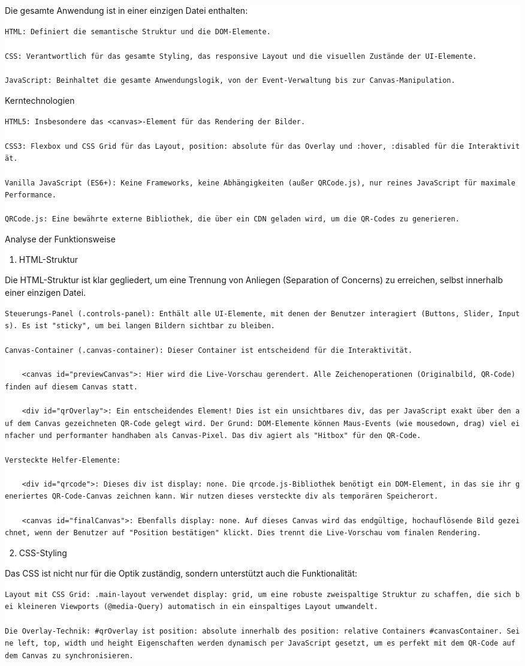 Die gesamte Anwendung ist in einer einzigen Datei enthalten:

    HTML: Definiert die semantische Struktur und die DOM-Elemente.

    CSS: Verantwortlich für das gesamte Styling, das responsive Layout und die visuellen Zustände der UI-Elemente.

    JavaScript: Beinhaltet die gesamte Anwendungslogik, von der Event-Verwaltung bis zur Canvas-Manipulation.

Kerntechnologien

    HTML5: Insbesondere das <canvas>-Element für das Rendering der Bilder.

    CSS3: Flexbox und CSS Grid für das Layout, position: absolute für das Overlay und :hover, :disabled für die Interaktivität.

    Vanilla JavaScript (ES6+): Keine Frameworks, keine Abhängigkeiten (außer QRCode.js), nur reines JavaScript für maximale Performance.

    QRCode.js: Eine bewährte externe Bibliothek, die über ein CDN geladen wird, um die QR-Codes zu generieren.

Analyse der Funktionsweise
1. HTML-Struktur

Die HTML-Struktur ist klar gegliedert, um eine Trennung von Anliegen (Separation of Concerns) zu erreichen, selbst innerhalb einer einzigen Datei.

    Steuerungs-Panel (.controls-panel): Enthält alle UI-Elemente, mit denen der Benutzer interagiert (Buttons, Slider, Inputs). Es ist "sticky", um bei langen Bildern sichtbar zu bleiben.

    Canvas-Container (.canvas-container): Dieser Container ist entscheidend für die Interaktivität.

        <canvas id="previewCanvas">: Hier wird die Live-Vorschau gerendert. Alle Zeichenoperationen (Originalbild, QR-Code) finden auf diesem Canvas statt.

        <div id="qrOverlay">: Ein entscheidendes Element! Dies ist ein unsichtbares div, das per JavaScript exakt über den auf dem Canvas gezeichneten QR-Code gelegt wird. Der Grund: DOM-Elemente können Maus-Events (wie mousedown, drag) viel einfacher und performanter handhaben als Canvas-Pixel. Das div agiert als "Hitbox" für den QR-Code.

    Versteckte Helfer-Elemente:

        <div id="qrcode">: Dieses div ist display: none. Die qrcode.js-Bibliothek benötigt ein DOM-Element, in das sie ihr generiertes QR-Code-Canvas zeichnen kann. Wir nutzen dieses versteckte div als temporären Speicherort.

        <canvas id="finalCanvas">: Ebenfalls display: none. Auf dieses Canvas wird das endgültige, hochauflösende Bild gezeichnet, wenn der Benutzer auf "Position bestätigen" klickt. Dies trennt die Live-Vorschau vom finalen Rendering.

2. CSS-Styling

Das CSS ist nicht nur für die Optik zuständig, sondern unterstützt auch die Funktionalität:

    Layout mit CSS Grid: .main-layout verwendet display: grid, um eine robuste zweispaltige Struktur zu schaffen, die sich bei kleineren Viewports (@media-Query) automatisch in ein einspaltiges Layout umwandelt.

    Die Overlay-Technik: #qrOverlay ist position: absolute innerhalb des position: relative Containers #canvasContainer. Seine left, top, width und height Eigenschaften werden dynamisch per JavaScript gesetzt, um es perfekt mit dem QR-Code auf dem Canvas zu synchronisieren.
